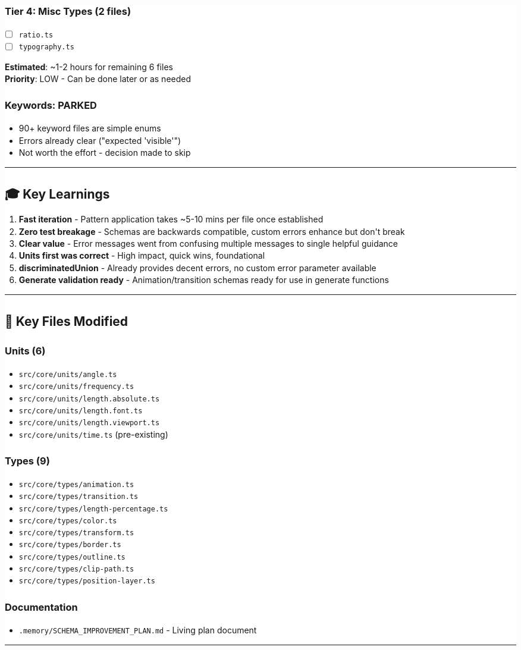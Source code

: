### Tier 4: Misc Types (2 files)
- [ ] `ratio.ts`
- [ ] `typography.ts`

**Estimated**: ~1-2 hours for remaining 6 files  
**Priority**: LOW - Can be done later or as needed

### Keywords: PARKED
- 90+ keyword files are simple enums
- Errors already clear ("expected 'visible'")
- Not worth the effort - decision made to skip

---

## 🎓 Key Learnings

1. **Fast iteration** - Pattern application takes ~5-10 mins per file once established
2. **Zero test breakage** - Schemas are backwards compatible, custom errors enhance but don't break
3. **Clear value** - Error messages went from confusing multiple messages to single helpful guidance
4. **Units first was correct** - High impact, quick wins, foundational
5. **discriminatedUnion** - Already provides decent errors, no custom error parameter available
6. **Generate validation ready** - Animation/transition schemas ready for use in generate functions

---

## 📁 Key Files Modified

### Units (6)
- `src/core/units/angle.ts`
- `src/core/units/frequency.ts`
- `src/core/units/length.absolute.ts`
- `src/core/units/length.font.ts`
- `src/core/units/length.viewport.ts`
- `src/core/units/time.ts` (pre-existing)

### Types (9)
- `src/core/types/animation.ts`
- `src/core/types/transition.ts`
- `src/core/types/length-percentage.ts`
- `src/core/types/color.ts`
- `src/core/types/transform.ts`
- `src/core/types/border.ts`
- `src/core/types/outline.ts`
- `src/core/types/clip-path.ts`
- `src/core/types/position-layer.ts`

### Documentation
- `.memory/SCHEMA_IMPROVEMENT_PLAN.md` - Living plan document

---